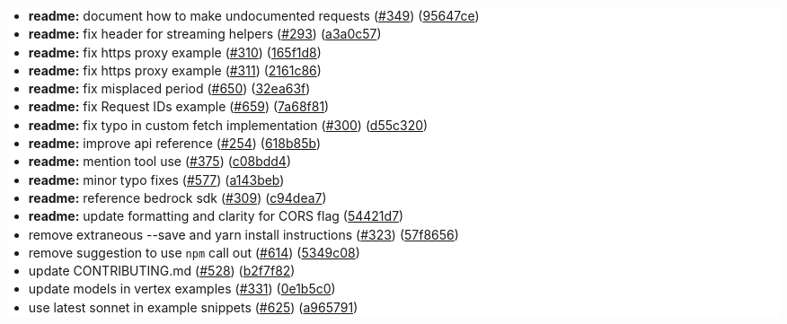 * **readme:** document how to make undocumented requests ([#349](https://github.com/anthropics/anthropic-sdk-typescript/issues/349)) ([95647ce](https://github.com/anthropics/anthropic-sdk-typescript/commit/95647cea215f374bb473be94255591b64bfde991))
* **readme:** fix header for streaming helpers ([#293](https://github.com/anthropics/anthropic-sdk-typescript/issues/293)) ([a3a0c57](https://github.com/anthropics/anthropic-sdk-typescript/commit/a3a0c5703edc093786e8144ada28925191df35c5))
* **readme:** fix https proxy example ([#310](https://github.com/anthropics/anthropic-sdk-typescript/issues/310)) ([165f1d8](https://github.com/anthropics/anthropic-sdk-typescript/commit/165f1d8c6e3fdff0c165f4341e1fc7527b4fb310))
* **readme:** fix https proxy example ([#311](https://github.com/anthropics/anthropic-sdk-typescript/issues/311)) ([2161c86](https://github.com/anthropics/anthropic-sdk-typescript/commit/2161c86e20b1da1d9c2ec33cc60da6e743e9ee9f))
* **readme:** fix misplaced period ([#650](https://github.com/anthropics/anthropic-sdk-typescript/issues/650)) ([32ea63f](https://github.com/anthropics/anthropic-sdk-typescript/commit/32ea63f070436adac9e124b848615b3dfb789c7f))
* **readme:** fix Request IDs example ([#659](https://github.com/anthropics/anthropic-sdk-typescript/issues/659)) ([7a68f81](https://github.com/anthropics/anthropic-sdk-typescript/commit/7a68f81148040b9defa52fe1dc88d2ffeafd791e))
* **readme:** fix typo in custom fetch implementation ([#300](https://github.com/anthropics/anthropic-sdk-typescript/issues/300)) ([d55c320](https://github.com/anthropics/anthropic-sdk-typescript/commit/d55c320ce8684d7ffde6194b76232703806c6b3a))
* **readme:** improve api reference ([#254](https://github.com/anthropics/anthropic-sdk-typescript/issues/254)) ([618b85b](https://github.com/anthropics/anthropic-sdk-typescript/commit/618b85b1a43ecd4b89671880a45ee7868cee101a))
* **readme:** mention tool use ([#375](https://github.com/anthropics/anthropic-sdk-typescript/issues/375)) ([c08bdd4](https://github.com/anthropics/anthropic-sdk-typescript/commit/c08bdd4b91078ef9d18191771fbd300edb599fe7))
* **readme:** minor typo fixes ([#577](https://github.com/anthropics/anthropic-sdk-typescript/issues/577)) ([a143beb](https://github.com/anthropics/anthropic-sdk-typescript/commit/a143beb2b4f6204b573511bae88d1ecae4526593))
* **readme:** reference bedrock sdk ([#309](https://github.com/anthropics/anthropic-sdk-typescript/issues/309)) ([c94dea7](https://github.com/anthropics/anthropic-sdk-typescript/commit/c94dea791588ca1f2da4053f25f37f8984d2e47c))
* **readme:** update formatting and clarity for CORS flag ([54421d7](https://github.com/anthropics/anthropic-sdk-typescript/commit/54421d79ab87a818a77a49903bc4249f5b422b4e))
* remove extraneous --save and yarn install instructions ([#323](https://github.com/anthropics/anthropic-sdk-typescript/issues/323)) ([57f8656](https://github.com/anthropics/anthropic-sdk-typescript/commit/57f8656d9b61c334e2f1ac7ff7cce118bc4bf46d))
* remove suggestion to use `npm` call out ([#614](https://github.com/anthropics/anthropic-sdk-typescript/issues/614)) ([5349c08](https://github.com/anthropics/anthropic-sdk-typescript/commit/5349c08e0fe1935cf343833124a59f44932a1df0))
* update CONTRIBUTING.md ([#528](https://github.com/anthropics/anthropic-sdk-typescript/issues/528)) ([b2f7f82](https://github.com/anthropics/anthropic-sdk-typescript/commit/b2f7f82e2d1150605a5abb50a8521f7339149d2f))
* update models in vertex examples ([#331](https://github.com/anthropics/anthropic-sdk-typescript/issues/331)) ([0e1b5c0](https://github.com/anthropics/anthropic-sdk-typescript/commit/0e1b5c0f79f02dd12a69778609b0857bd47dadcd))
* use latest sonnet in example snippets ([#625](https://github.com/anthropics/anthropic-sdk-typescript/issues/625)) ([a965791](https://github.com/anthropics/anthropic-sdk-typescript/commit/a9657918aaf1246609105cbafaf4bb043b146356))
